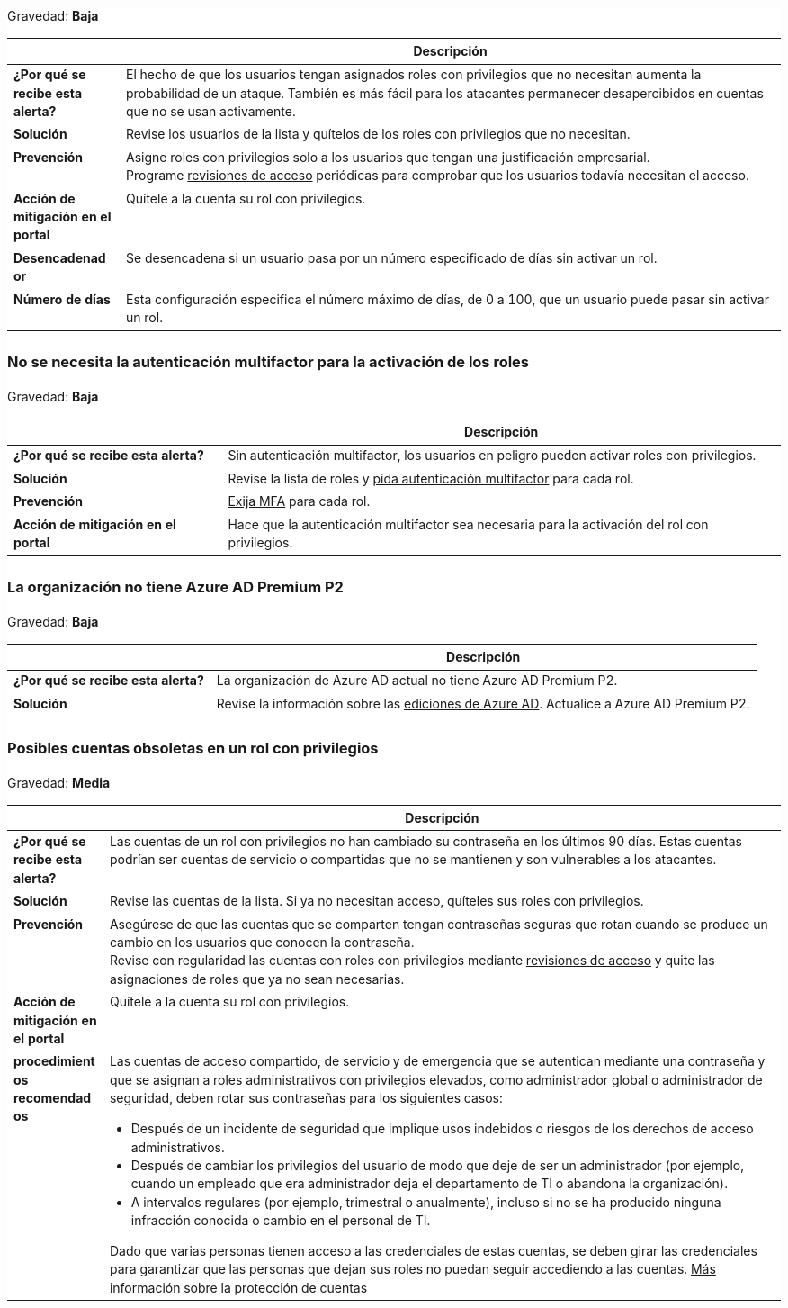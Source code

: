 Gravedad: **Baja**

| | Descripción |
| --- | --- |
| **¿Por qué se recibe esta alerta?** | El hecho de que los usuarios tengan asignados roles con privilegios que no necesitan aumenta la probabilidad de un ataque. También es más fácil para los atacantes permanecer desapercibidos en cuentas que no se usan activamente. |
| **Solución** | Revise los usuarios de la lista y quítelos de los roles con privilegios que no necesitan. |
| **Prevención** | Asigne roles con privilegios solo a los usuarios que tengan una justificación empresarial. </br>Programe [revisiones de acceso](pim-how-to-start-security-review.md) periódicas para comprobar que los usuarios todavía necesitan el acceso. |
| **Acción de mitigación en el portal** | Quítele a la cuenta su rol con privilegios. |
| **Desencadenador** | Se desencadena si un usuario pasa por un número especificado de días sin activar un rol. |
| **Número de días** | Esta configuración especifica el número máximo de días, de 0 a 100, que un usuario puede pasar sin activar un rol.|

### <a name="roles-dont-require-multi-factor-authentication-for-activation"></a>No se necesita la autenticación multifactor para la activación de los roles

Gravedad: **Baja**

| | Descripción |
| --- | --- |
| **¿Por qué se recibe esta alerta?** | Sin autenticación multifactor, los usuarios en peligro pueden activar roles con privilegios. |
| **Solución** | Revise la lista de roles y [pida autenticación multifactor](pim-how-to-change-default-settings.md) para cada rol. |
| **Prevención** | [Exija MFA](pim-how-to-change-default-settings.md) para cada rol.  |
| **Acción de mitigación en el portal** | Hace que la autenticación multifactor sea necesaria para la activación del rol con privilegios. |

### <a name="the-organization-doesnt-have-azure-ad-premium-p2"></a>La organización no tiene Azure AD Premium P2

Gravedad: **Baja**

| | Descripción |
| --- | --- |
| **¿Por qué se recibe esta alerta?** | La organización de Azure AD actual no tiene Azure AD Premium P2. |
| **Solución** | Revise la información sobre las [ediciones de Azure AD](../fundamentals/active-directory-whatis.md). Actualice a Azure AD Premium P2. |

### <a name="potential-stale-accounts-in-a-privileged-role"></a>Posibles cuentas obsoletas en un rol con privilegios

Gravedad: **Media**

| | Descripción |
| --- | --- |
| **¿Por qué se recibe esta alerta?** | Las cuentas de un rol con privilegios no han cambiado su contraseña en los últimos 90 días. Estas cuentas podrían ser cuentas de servicio o compartidas que no se mantienen y son vulnerables a los atacantes. |
| **Solución** | Revise las cuentas de la lista. Si ya no necesitan acceso, quíteles sus roles con privilegios. |
| **Prevención** | Asegúrese de que las cuentas que se comparten tengan contraseñas seguras que rotan cuando se produce un cambio en los usuarios que conocen la contraseña. </br>Revise con regularidad las cuentas con roles con privilegios mediante [revisiones de acceso](pim-how-to-start-security-review.md) y quite las asignaciones de roles que ya no sean necesarias. |
| **Acción de mitigación en el portal** | Quítele a la cuenta su rol con privilegios. |
| **procedimientos recomendados** | Las cuentas de acceso compartido, de servicio y de emergencia que se autentican mediante una contraseña y que se asignan a roles administrativos con privilegios elevados, como administrador global o administrador de seguridad, deben rotar sus contraseñas para los siguientes casos:<ul><li>Después de un incidente de seguridad que implique usos indebidos o riesgos de los derechos de acceso administrativos.</li><li>Después de cambiar los privilegios del usuario de modo que deje de ser un administrador (por ejemplo, cuando un empleado que era administrador deja el departamento de TI o abandona la organización).</li><li>A intervalos regulares (por ejemplo, trimestral o anualmente), incluso si no se ha producido ninguna infracción conocida o cambio en el personal de TI.</li></ul>Dado que varias personas tienen acceso a las credenciales de estas cuentas, se deben girar las credenciales para garantizar que las personas que dejan sus roles no puedan seguir accediendo a las cuentas. [Más información sobre la protección de cuentas](../roles/security-planning.md) |
